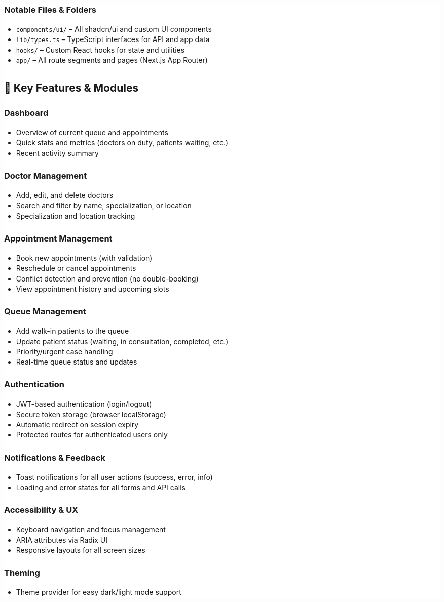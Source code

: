 ### Notable Files & Folders
- `components/ui/` – All shadcn/ui and custom UI components
- `lib/types.ts` – TypeScript interfaces for API and app data
- `hooks/` – Custom React hooks for state and utilities
- `app/` – All route segments and pages (Next.js App Router)


## 🧩 Key Features & Modules

### Dashboard
- Overview of current queue and appointments
- Quick stats and metrics (doctors on duty, patients waiting, etc.)
- Recent activity summary

### Doctor Management
- Add, edit, and delete doctors
- Search and filter by name, specialization, or location
- Specialization and location tracking

### Appointment Management
- Book new appointments (with validation)
- Reschedule or cancel appointments
- Conflict detection and prevention (no double-booking)
- View appointment history and upcoming slots

### Queue Management
- Add walk-in patients to the queue
- Update patient status (waiting, in consultation, completed, etc.)
- Priority/urgent case handling
- Real-time queue status and updates

### Authentication
- JWT-based authentication (login/logout)
- Secure token storage (browser localStorage)
- Automatic redirect on session expiry
- Protected routes for authenticated users only

### Notifications & Feedback
- Toast notifications for all user actions (success, error, info)
- Loading and error states for all forms and API calls

### Accessibility & UX
- Keyboard navigation and focus management
- ARIA attributes via Radix UI
- Responsive layouts for all screen sizes

### Theming
- Theme provider for easy dark/light mode support

